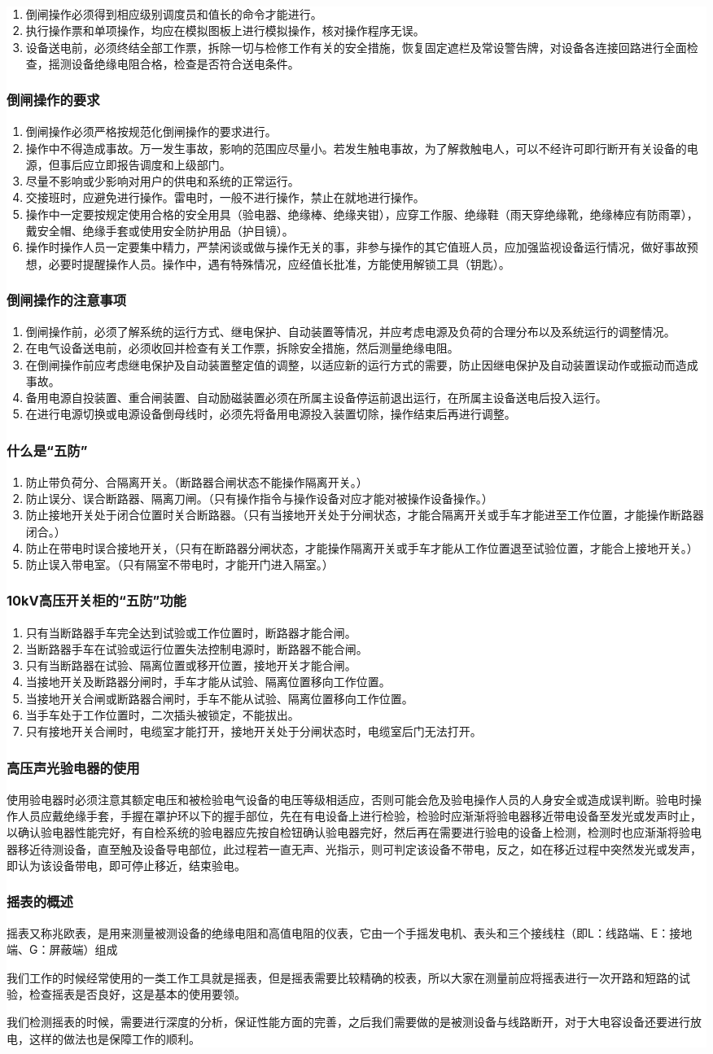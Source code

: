 1. 倒闸操作必须得到相应级别调度员和值长的命令才能进行。
2. 执行操作票和单项操作，均应在模拟图板上进行模拟操作，核对操作程序无误。
3. 设备送电前，必须终结全部工作票，拆除一切与检修工作有关的安全措施，恢复固定遮栏及常设警告牌，对设备各连接回路进行全面检查，摇测设备绝缘电阻合格，检查是否符合送电条件。

### 倒闸操作的要求

1. 倒闸操作必须严格按规范化倒闸操作的要求进行。
2. 操作中不得造成事故。万一发生事故，影响的范围应尽量小。若发生触电事故，为了解救触电人，可以不经许可即行断开有关设备的电源，但事后应立即报告调度和上级部门。
3. 尽量不影响或少影响对用户的供电和系统的正常运行。
4. 交接班时，应避免进行操作。雷电时，一般不进行操作，禁止在就地进行操作。
5. 操作中一定要按规定使用合格的安全用具（验电器、绝缘棒、绝缘夹钳），应穿工作服、绝缘鞋（雨天穿绝缘靴，绝缘棒应有防雨罩），戴安全帽、绝缘手套或使用安全防护用品（护目镜）。
6. 操作时操作人员一定要集中精力，严禁闲谈或做与操作无关的事，非参与操作的其它值班人员，应加强监视设备运行情况，做好事故预想，必要时提醒操作人员。操作中，遇有特殊情况，应经值长批准，方能使用解锁工具（钥匙）。

### 倒闸操作的注意事项

1. 倒闸操作前，必须了解系统的运行方式、继电保护、自动装置等情况，并应考虑电源及负荷的合理分布以及系统运行的调整情况。
2. 在电气设备送电前，必须收回并检查有关工作票，拆除安全措施，然后测量绝缘电阻。
3. 在倒闸操作前应考虑继电保护及自动装置整定值的调整，以适应新的运行方式的需要，防止因继电保护及自动装置误动作或振动而造成事故。
4. 备用电源自投装置、重合闸装置、自动励磁装置必须在所属主设备停运前退出运行，在所属主设备送电后投入运行。
5. 在进行电源切换或电源设备倒母线时，必须先将备用电源投入装置切除，操作结束后再进行调整。

### 什么是“五防”

1. 防止带负荷分、合隔离开关。（断路器合闸状态不能操作隔离开关。）
2. 防止误分、误合断路器、隔离刀闸。（只有操作指令与操作设备对应才能对被操作设备操作。）
3. 防止接地开关处于闭合位置时关合断路器。（只有当接地开关处于分闸状态，才能合隔离开关或手车才能进至工作位置，才能操作断路器闭合。）
4. 防止在带电时误合接地开关，（只有在断路器分闸状态，才能操作隔离开关或手车才能从工作位置退至试验位置，才能合上接地开关。）
5. 防止误入带电室。（只有隔室不带电时，才能开门进入隔室。）

### 10kV高压开关柜的“五防”功能

1. 只有当断路器手车完全达到试验或工作位置时，断路器才能合闸。
2. 当断路器手车在试验或运行位置失法控制电源时，断路器不能合闸。
3. 只有当断路器在试验、隔离位置或移开位置，接地开关才能合闸。
4. 当接地开关及断路器分闸时，手车才能从试验、隔离位置移向工作位置。
5. 当接地开关合闸或断路器合闸时，手车不能从试验、隔离位置移向工作位置。
6. 当手车处于工作位置时，二次插头被锁定，不能拔出。
7. 只有接地开关合闸时，电缆室才能打开，接地开关处于分闸状态时，电缆室后门无法打开。

### 高压声光验电器的使用

使用验电器时必须注意其额定电压和被检验电气设备的电压等级相适应，否则可能会危及验电操作人员的人身安全或造成误判断。验电时操作人员应戴绝缘手套，手握在罩护环以下的握手部位，先在有电设备上进行检验，检验时应渐渐将验电器移近带电设备至发光或发声时止，以确认验电器性能完好，有自检系统的验电器应先按自检钮确认验电器完好，然后再在需要进行验电的设备上检测，检测时也应渐渐将验电器移近待测设备，直至触及设备导电部位，此过程若一直无声、光指示，则可判定该设备不带电，反之，如在移近过程中突然发光或发声，即认为该设备带电，即可停止移近，结束验电。

### 摇表的概述

摇表又称兆欧表，是用来测量被测设备的绝缘电阻和高值电阻的仪表，它由一个手摇发电机、表头和三个接线柱（即L：线路端、E：接地端、G：屏蔽端）组成

我们工作的时候经常使用的一类工作工具就是摇表，但是摇表需要比较精确的校表，所以大家在测量前应将摇表进行一次开路和短路的试验，检查摇表是否良好，这是基本的使用要领。

我们检测摇表的时候，需要进行深度的分析，保证性能方面的完善，之后我们需要做的是被测设备与线路断开，对于大电容设备还要进行放电，这样的做法也是保障工作的顺利。